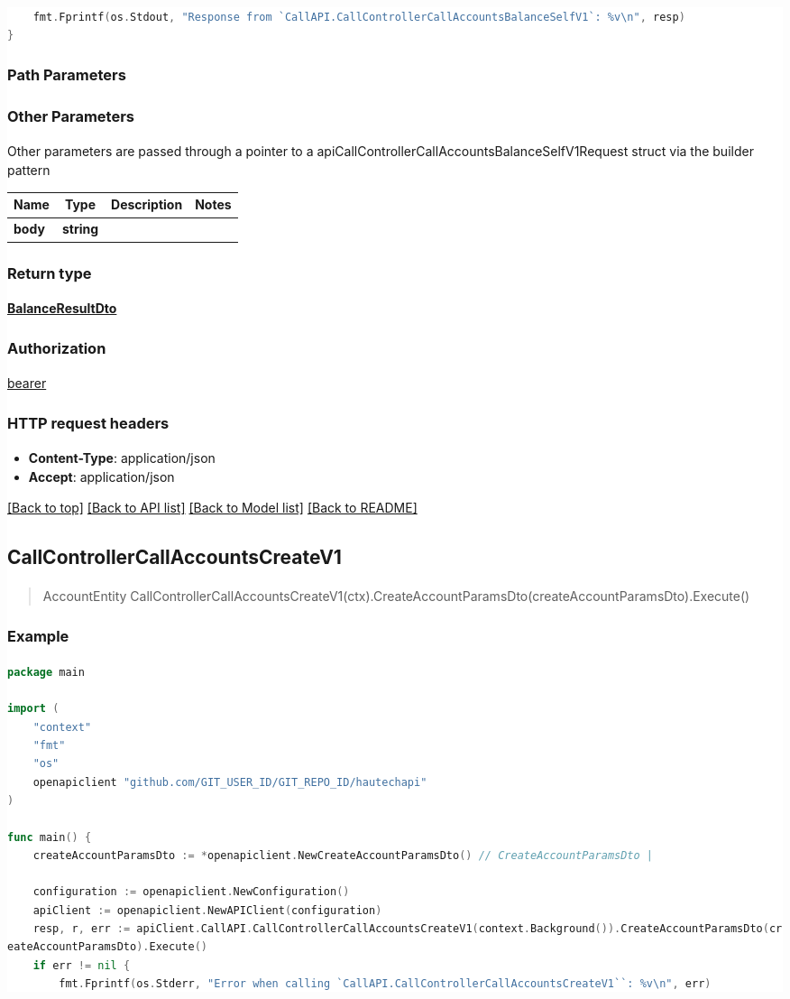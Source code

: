 ```go
	fmt.Fprintf(os.Stdout, "Response from `CallAPI.CallControllerCallAccountsBalanceSelfV1`: %v\n", resp)
}
```

### Path Parameters



### Other Parameters

Other parameters are passed through a pointer to a apiCallControllerCallAccountsBalanceSelfV1Request struct via the builder pattern


Name | Type | Description  | Notes
------------- | ------------- | ------------- | -------------
 **body** | **string** |  | 

### Return type

[**BalanceResultDto**](BalanceResultDto.md)

### Authorization

[bearer](../README.md#bearer)

### HTTP request headers

- **Content-Type**: application/json
- **Accept**: application/json

[[Back to top]](#) [[Back to API list]](../README.md#documentation-for-api-endpoints)
[[Back to Model list]](../README.md#documentation-for-models)
[[Back to README]](../README.md)


## CallControllerCallAccountsCreateV1

> AccountEntity CallControllerCallAccountsCreateV1(ctx).CreateAccountParamsDto(createAccountParamsDto).Execute()



### Example

```go
package main

import (
	"context"
	"fmt"
	"os"
	openapiclient "github.com/GIT_USER_ID/GIT_REPO_ID/hautechapi"
)

func main() {
	createAccountParamsDto := *openapiclient.NewCreateAccountParamsDto() // CreateAccountParamsDto | 

	configuration := openapiclient.NewConfiguration()
	apiClient := openapiclient.NewAPIClient(configuration)
	resp, r, err := apiClient.CallAPI.CallControllerCallAccountsCreateV1(context.Background()).CreateAccountParamsDto(createAccountParamsDto).Execute()
	if err != nil {
		fmt.Fprintf(os.Stderr, "Error when calling `CallAPI.CallControllerCallAccountsCreateV1``: %v\n", err)
```
